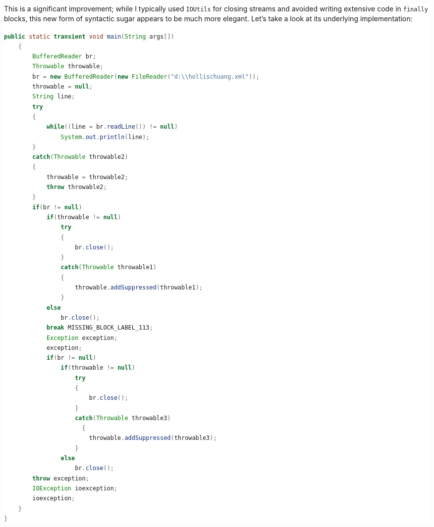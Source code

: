 This is a significant improvement; while I typically used `IOUtils` for closing streams and avoided writing extensive code in `finally` blocks, this new form of syntactic sugar appears to be much more elegant. Let’s take a look at its underlying implementation:

```java
public static transient void main(String args[])
    {
        BufferedReader br;
        Throwable throwable;
        br = new BufferedReader(new FileReader("d:\\hollischuang.xml"));
        throwable = null;
        String line;
        try
        {
            while((line = br.readLine()) != null)
                System.out.println(line);
        }
        catch(Throwable throwable2)
        {
            throwable = throwable2;
            throw throwable2;
        }
        if(br != null)
            if(throwable != null)
                try
                {
                    br.close();
                }
                catch(Throwable throwable1)
                {
                    throwable.addSuppressed(throwable1);
                }
            else
                br.close();
            break MISSING_BLOCK_LABEL_113;
            Exception exception;
            exception;
            if(br != null)
                if(throwable != null)
                    try
                    {
                        br.close();
                    }
                    catch(Throwable throwable3)
                      {
                        throwable.addSuppressed(throwable3);
                    }
                else
                    br.close();
        throw exception;
        IOException ioexception;
        ioexception;
    }
}
```
